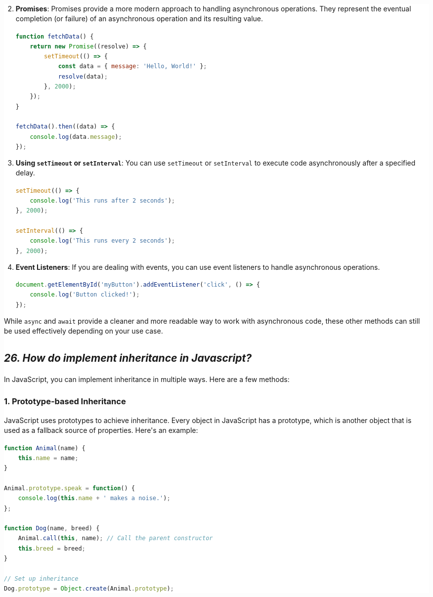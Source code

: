 2. **Promises**: Promises provide a more modern approach to handling asynchronous operations. They represent the eventual completion (or failure) of an asynchronous operation and its resulting value.

   ```javascript
   function fetchData() {
       return new Promise((resolve) => {
           setTimeout(() => {
               const data = { message: 'Hello, World!' };
               resolve(data);
           }, 2000);
       });
   }

   fetchData().then((data) => {
       console.log(data.message);
   });
   ```

3. **Using `setTimeout` or `setInterval`**: You can use `setTimeout` or `setInterval` to execute code asynchronously after a specified delay.

   ```javascript
   setTimeout(() => {
       console.log('This runs after 2 seconds');
   }, 2000);

   setInterval(() => {
       console.log('This runs every 2 seconds');
   }, 2000);
   ```

4. **Event Listeners**: If you are dealing with events, you can use event listeners to handle asynchronous operations.

   ```javascript
   document.getElementById('myButton').addEventListener('click', () => {
       console.log('Button clicked!');
   });
   ```

While `async` and `await` provide a cleaner and more readable way to work with asynchronous code, these other methods can still be used effectively depending on your use case. 

## ***26. How do implement inheritance in Javascript?***
In JavaScript, you can implement inheritance in multiple ways. Here are a few methods:

### 1. Prototype-based Inheritance
JavaScript uses prototypes to achieve inheritance. Every object in JavaScript has a prototype, which is another object that is used as a fallback source of properties. Here's an example:

```javascript
function Animal(name) {
    this.name = name;
}

Animal.prototype.speak = function() {
    console.log(this.name + ' makes a noise.');
};

function Dog(name, breed) {
    Animal.call(this, name); // Call the parent constructor
    this.breed = breed;
}

// Set up inheritance
Dog.prototype = Object.create(Animal.prototype);

```